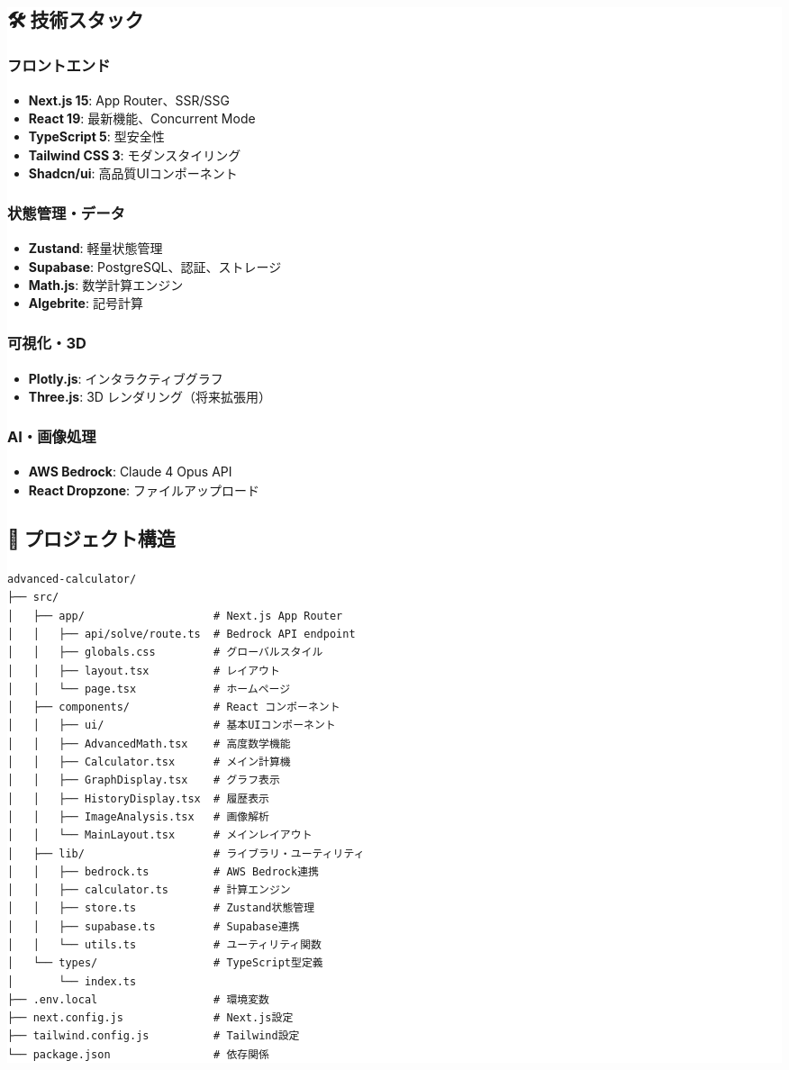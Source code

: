 ## 🛠️ **技術スタック**

### **フロントエンド**
- **Next.js 15**: App Router、SSR/SSG
- **React 19**: 最新機能、Concurrent Mode
- **TypeScript 5**: 型安全性
- **Tailwind CSS 3**: モダンスタイリング
- **Shadcn/ui**: 高品質UIコンポーネント

### **状態管理・データ**
- **Zustand**: 軽量状態管理
- **Supabase**: PostgreSQL、認証、ストレージ
- **Math.js**: 数学計算エンジン
- **Algebrite**: 記号計算

### **可視化・3D**
- **Plotly.js**: インタラクティブグラフ
- **Three.js**: 3D レンダリング（将来拡張用）

### **AI・画像処理**
- **AWS Bedrock**: Claude 4 Opus API
- **React Dropzone**: ファイルアップロード

## 📁 **プロジェクト構造**

```
advanced-calculator/
├── src/
│   ├── app/                    # Next.js App Router
│   │   ├── api/solve/route.ts  # Bedrock API endpoint
│   │   ├── globals.css         # グローバルスタイル
│   │   ├── layout.tsx          # レイアウト
│   │   └── page.tsx            # ホームページ
│   ├── components/             # React コンポーネント
│   │   ├── ui/                 # 基本UIコンポーネント
│   │   ├── AdvancedMath.tsx    # 高度数学機能
│   │   ├── Calculator.tsx      # メイン計算機
│   │   ├── GraphDisplay.tsx    # グラフ表示
│   │   ├── HistoryDisplay.tsx  # 履歴表示
│   │   ├── ImageAnalysis.tsx   # 画像解析
│   │   └── MainLayout.tsx      # メインレイアウト
│   ├── lib/                    # ライブラリ・ユーティリティ
│   │   ├── bedrock.ts          # AWS Bedrock連携
│   │   ├── calculator.ts       # 計算エンジン
│   │   ├── store.ts            # Zustand状態管理
│   │   ├── supabase.ts         # Supabase連携
│   │   └── utils.ts            # ユーティリティ関数
│   └── types/                  # TypeScript型定義
│       └── index.ts
├── .env.local                  # 環境変数
├── next.config.js              # Next.js設定
├── tailwind.config.js          # Tailwind設定
└── package.json                # 依存関係
```
